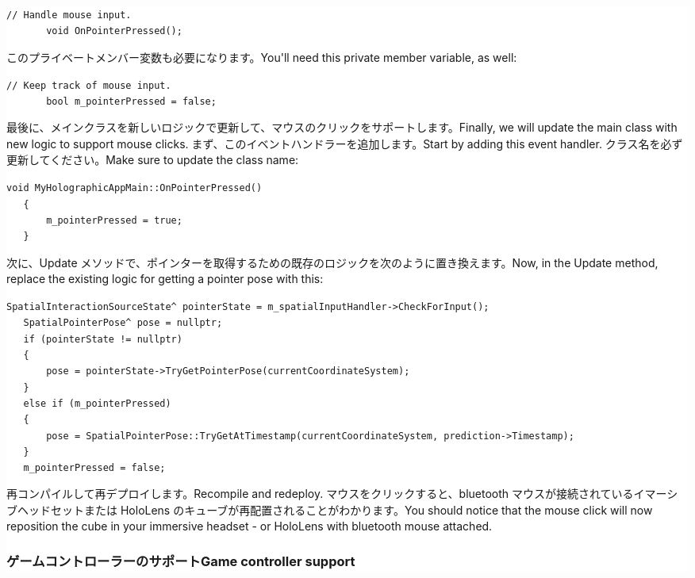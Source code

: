 ```
// Handle mouse input.
       void OnPointerPressed();
```

<span data-ttu-id="b2453-134">このプライベートメンバー変数も必要になります。</span><span class="sxs-lookup"><span data-stu-id="b2453-134">You'll need this private member variable, as well:</span></span>

```
// Keep track of mouse input.
       bool m_pointerPressed = false;
```

<span data-ttu-id="b2453-135">最後に、メインクラスを新しいロジックで更新して、マウスのクリックをサポートします。</span><span class="sxs-lookup"><span data-stu-id="b2453-135">Finally, we will update the main class with new logic to support mouse clicks.</span></span> <span data-ttu-id="b2453-136">まず、このイベントハンドラーを追加します。</span><span class="sxs-lookup"><span data-stu-id="b2453-136">Start by adding this event handler.</span></span> <span data-ttu-id="b2453-137">クラス名を必ず更新してください。</span><span class="sxs-lookup"><span data-stu-id="b2453-137">Make sure to update the class name:</span></span>

```
void MyHolographicAppMain::OnPointerPressed()
   {
       m_pointerPressed = true;
   }
```

<span data-ttu-id="b2453-138">次に、Update メソッドで、ポインターを取得するための既存のロジックを次のように置き換えます。</span><span class="sxs-lookup"><span data-stu-id="b2453-138">Now, in the Update method, replace the existing logic for getting a pointer pose with this:</span></span>

```
SpatialInteractionSourceState^ pointerState = m_spatialInputHandler->CheckForInput();
   SpatialPointerPose^ pose = nullptr;
   if (pointerState != nullptr)
   {
       pose = pointerState->TryGetPointerPose(currentCoordinateSystem);
   }
   else if (m_pointerPressed)
   {
       pose = SpatialPointerPose::TryGetAtTimestamp(currentCoordinateSystem, prediction->Timestamp);
   }
   m_pointerPressed = false;
```

<span data-ttu-id="b2453-139">再コンパイルして再デプロイします。</span><span class="sxs-lookup"><span data-stu-id="b2453-139">Recompile and redeploy.</span></span> <span data-ttu-id="b2453-140">マウスをクリックすると、bluetooth マウスが接続されているイマーシブヘッドセットまたは HoloLens のキューブが再配置されることがわかります。</span><span class="sxs-lookup"><span data-stu-id="b2453-140">You should notice that the mouse click will now reposition the cube in your immersive headset - or HoloLens with bluetooth mouse attached.</span></span>

### <a name="game-controller-support"></a><span data-ttu-id="b2453-141">ゲームコントローラーのサポート</span><span class="sxs-lookup"><span data-stu-id="b2453-141">Game controller support</span></span>
